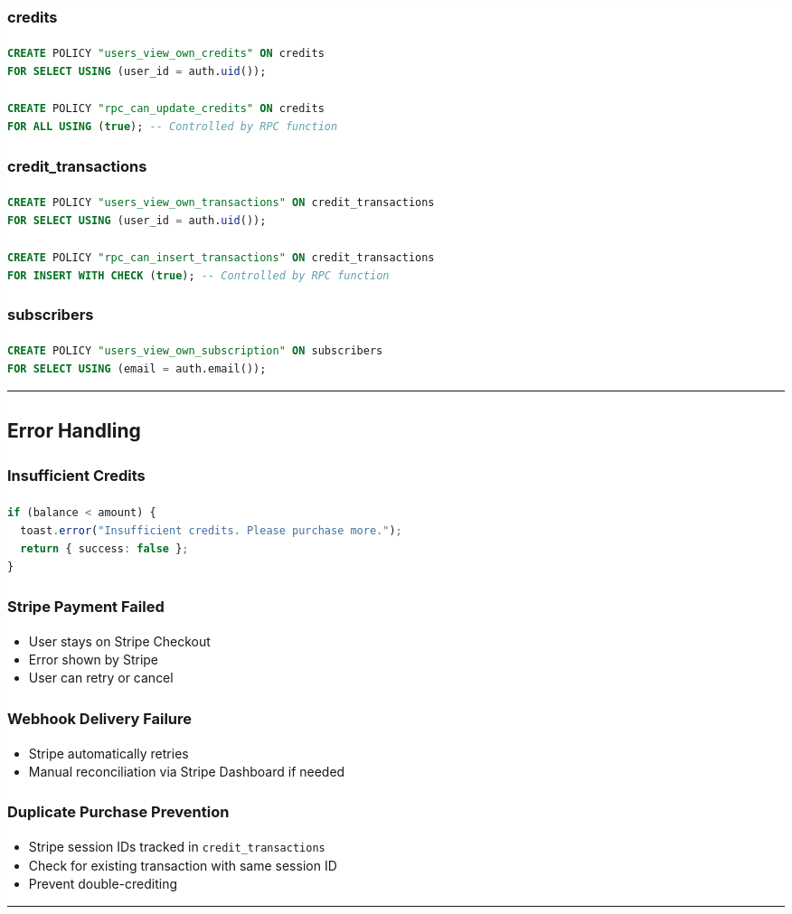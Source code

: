 ### credits
```sql
CREATE POLICY "users_view_own_credits" ON credits
FOR SELECT USING (user_id = auth.uid());

CREATE POLICY "rpc_can_update_credits" ON credits
FOR ALL USING (true); -- Controlled by RPC function
```

### credit_transactions
```sql
CREATE POLICY "users_view_own_transactions" ON credit_transactions
FOR SELECT USING (user_id = auth.uid());

CREATE POLICY "rpc_can_insert_transactions" ON credit_transactions
FOR INSERT WITH CHECK (true); -- Controlled by RPC function
```

### subscribers
```sql
CREATE POLICY "users_view_own_subscription" ON subscribers
FOR SELECT USING (email = auth.email());
```

---

## Error Handling

### Insufficient Credits
```typescript
if (balance < amount) {
  toast.error("Insufficient credits. Please purchase more.");
  return { success: false };
}
```

### Stripe Payment Failed
- User stays on Stripe Checkout
- Error shown by Stripe
- User can retry or cancel

### Webhook Delivery Failure
- Stripe automatically retries
- Manual reconciliation via Stripe Dashboard if needed

### Duplicate Purchase Prevention
- Stripe session IDs tracked in `credit_transactions`
- Check for existing transaction with same session ID
- Prevent double-crediting

---